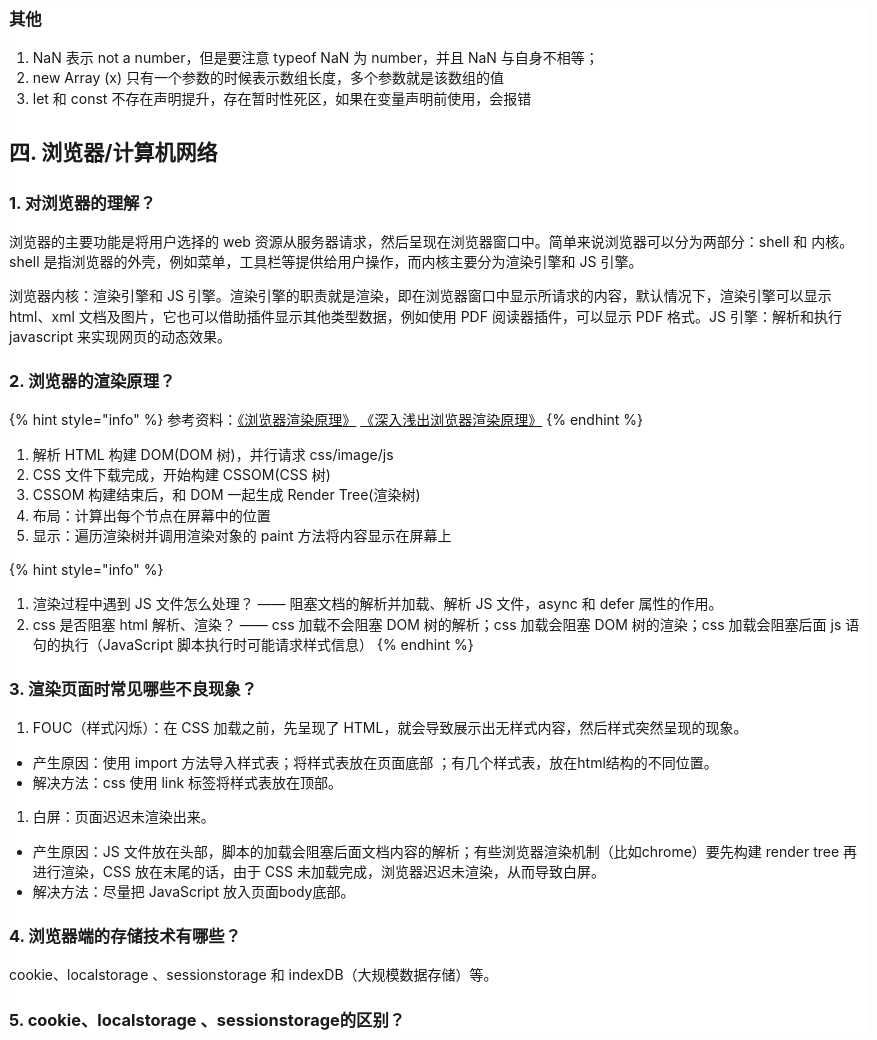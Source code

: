 ### 其他

1. NaN 表示 not a number，但是要注意 typeof NaN 为 number，并且 NaN 与自身不相等；
2. new Array \(x\) 只有一个参数的时候表示数组长度，多个参数就是该数组的值
3. let 和 const 不存在声明提升，存在暂时性死区，如果在变量声明前使用，会报错

## 四. 浏览器/计算机网络

### 1. 对浏览器的理解？

浏览器的主要功能是将用户选择的 web 资源从服务器请求，然后呈现在浏览器窗口中。简单来说浏览器可以分为两部分：shell 和 内核。shell 是指浏览器的外壳，例如菜单，工具栏等提供给用户操作，而内核主要分为渲染引擎和 JS 引擎。

浏览器内核：渲染引擎和 JS 引擎。渲染引擎的职责就是渲染，即在浏览器窗口中显示所请求的内容，默认情况下，渲染引擎可以显示 html、xml 文档及图片，它也可以借助插件显示其他类型数据，例如使用 PDF 阅读器插件，可以显示 PDF 格式。JS 引擎：解析和执行 javascript 来实现网页的动态效果。

### 2. 浏览器的渲染原理？

{% hint style="info" %}
参考资料：[《浏览器渲染原理》](https://juejin.im/book/5bdc715fe51d454e755f75ef/section/5bdc7207f265da613c09425d)  [《深入浅出浏览器渲染原理》](https://blog.fundebug.com/2019/01/03/understand-browser-rendering/)
{% endhint %}

1. 解析 HTML 构建 DOM\(DOM 树\)，并行请求 css/image/js
2. CSS 文件下载完成，开始构建 CSSOM\(CSS 树\)
3. CSSOM 构建结束后，和 DOM 一起生成 Render Tree\(渲染树\)
4. 布局：计算出每个节点在屏幕中的位置
5. 显示：遍历渲染树并调用渲染对象的 paint 方法将内容显示在屏幕上

{% hint style="info" %}
1. 渲染过程中遇到 JS 文件怎么处理？ —— 阻塞文档的解析并加载、解析 JS 文件，async 和 defer 属性的作用。
2. css 是否阻塞 html 解析、渲染？ —— css 加载不会阻塞 DOM 树的解析；css 加载会阻塞 DOM 树的渲染；css 加载会阻塞后面 js 语句的执行（JavaScript 脚本执行时可能请求样式信息）
{% endhint %}

### 3. 渲染页面时常见哪些不良现象？

1. FOUC（样式闪烁）：在 CSS 加载之前，先呈现了 HTML，就会导致展示出无样式内容，然后样式突然呈现的现象。

* 产生原因：使用 import 方法导入样式表；将样式表放在页面底部 ；有几个样式表，放在html结构的不同位置。
* 解决方法：css 使用 link 标签将样式表放在顶部。

1. 白屏：页面迟迟未渲染出来。

* 产生原因：JS 文件放在头部，脚本的加载会阻塞后面文档内容的解析；有些浏览器渲染机制（比如chrome）要先构建 render tree 再进行渲染，CSS 放在末尾的话，由于 CSS 未加载完成，浏览器迟迟未渲染，从而导致白屏。
* 解决方法：尽量把 JavaScript 放入页面body底部。

### 4. 浏览器端的存储技术有哪些？

cookie、localstorage 、sessionstorage 和 indexDB（大规模数据存储）等。

### 5. cookie、localstorage 、sessionstorage的区别？
